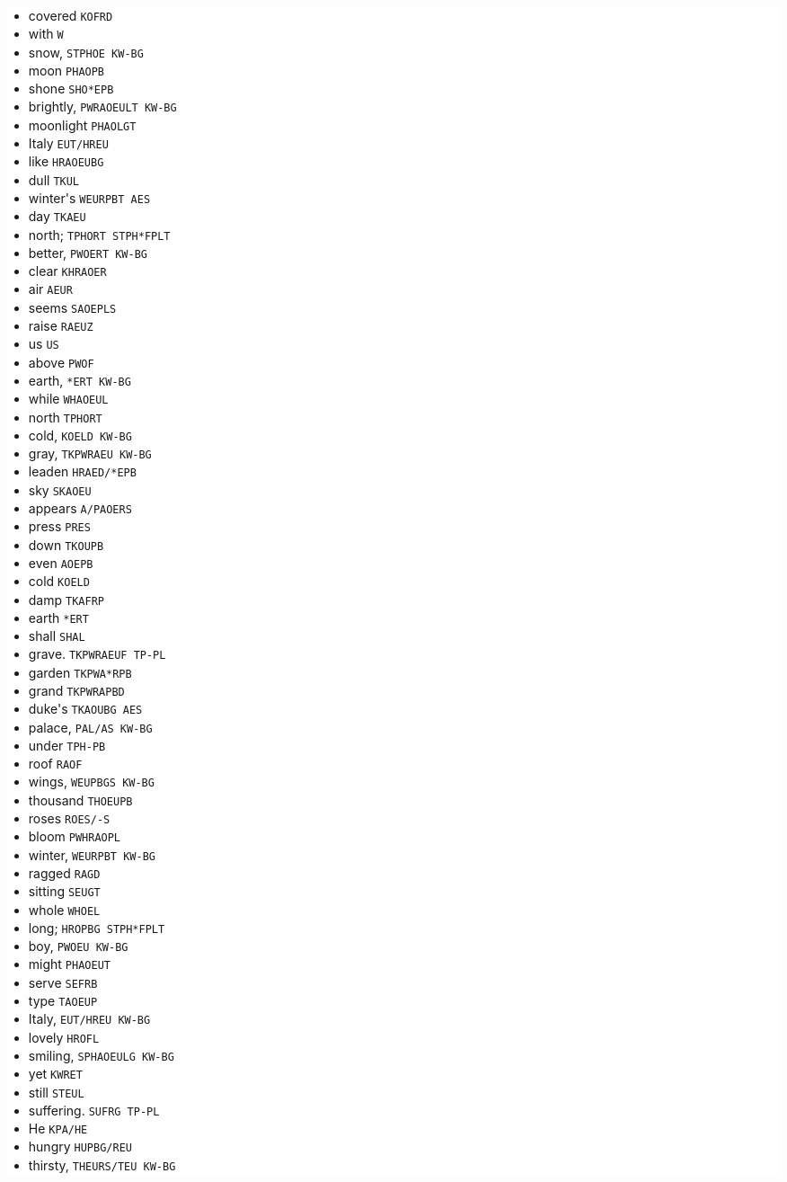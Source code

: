 * covered `KOFRD`
* with `W`
* snow, `STPHOE KW-BG`
* moon `PHAOPB`
* shone `SHO*EPB`
* brightly, `PWRAOEULT KW-BG`
* moonlight `PHAOLGT`
* Italy `EUT/HREU`
* like `HRAOEUBG`
* dull `TKUL`
* winter's `WEURPBT AES`
* day `TKAEU`
* north; `TPHORT STPH*FPLT`
* better, `PWOERT KW-BG`
* clear `KHRAOER`
* air `AEUR`
* seems `SAOEPLS`
* raise `RAEUZ`
* us `US`
* above `PWOF`
* earth, `*ERT KW-BG`
* while `WHAOEUL`
* north `TPHORT`
* cold, `KOELD KW-BG`
* gray, `TKPWRAEU KW-BG`
* leaden `HRAED/*EPB`
* sky `SKAOEU`
* appears `A/PAOERS`
* press `PRES`
* down `TKOUPB`
* even `AOEPB`
* cold `KOELD`
* damp `TKAFRP`
* earth `*ERT`
* shall `SHAL`
* grave. `TKPWRAEUF TP-PL`
* garden `TKPWA*RPB`
* grand `TKPWRAPBD`
* duke's `TKAOUBG AES`
* palace, `PAL/AS KW-BG`
* under `TPH-PB`
* roof `RAOF`
* wings, `WEUPBGS KW-BG`
* thousand `THOEUPB`
* roses `ROES/-S`
* bloom `PWHRAOPL`
* winter, `WEURPBT KW-BG`
* ragged `RAGD`
* sitting `SEUGT`
* whole `WHOEL`
* long; `HROPBG STPH*FPLT`
* boy, `PWOEU KW-BG`
* might `PHAOEUT`
* serve `SEFRB`
* type `TAOEUP`
* Italy, `EUT/HREU KW-BG`
* lovely `HROFL`
* smiling, `SPHAOEULG KW-BG`
* yet `KWRET`
* still `STEUL`
* suffering. `SUFRG TP-PL`
* He `KPA/HE`
* hungry `HUPBG/REU`
* thirsty, `THEURS/TEU KW-BG`